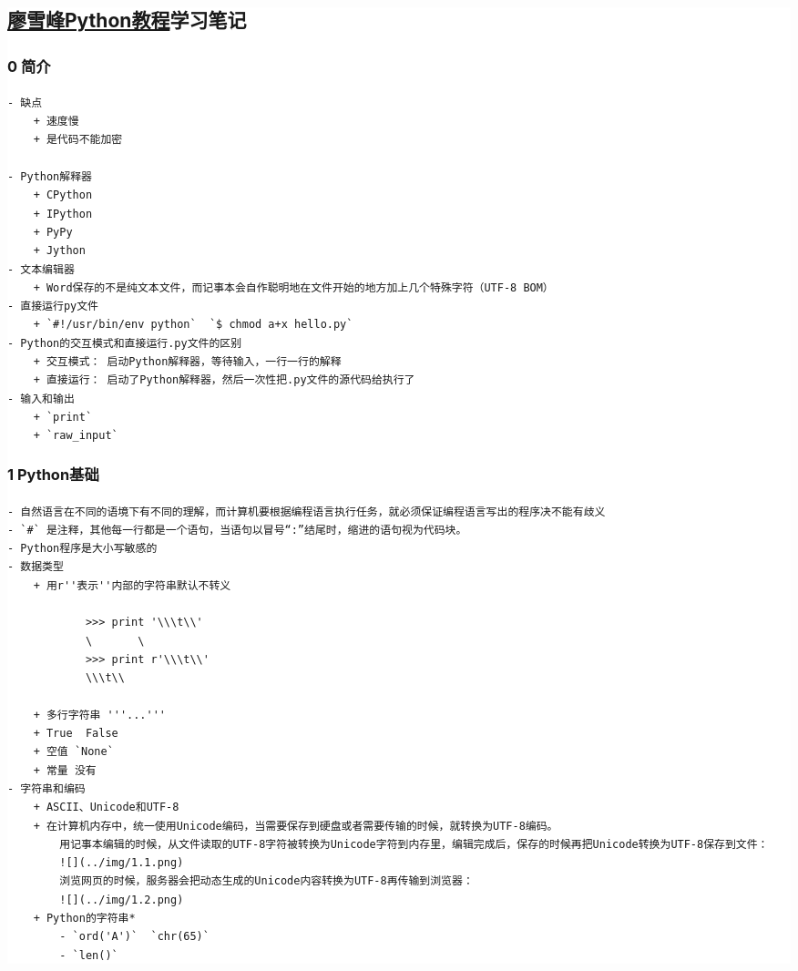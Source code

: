 ## [廖雪峰Python教程](http://www.liaoxuefeng.com/wiki/0014316089557264a6b348958f449949df42a6d3a2e542c000)学习笔记

### 0 简介
    - 缺点
        + 速度慢
        + 是代码不能加密

    - Python解释器
        + CPython
        + IPython
        + PyPy
        + Jython
    - 文本编辑器
        + Word保存的不是纯文本文件，而记事本会自作聪明地在文件开始的地方加上几个特殊字符（UTF-8 BOM）
    - 直接运行py文件
        + `#!/usr/bin/env python`  `$ chmod a+x hello.py`
    - Python的交互模式和直接运行.py文件的区别  
        + 交互模式： 启动Python解释器，等待输入，一行一行的解释
        + 直接运行： 启动了Python解释器，然后一次性把.py文件的源代码给执行了
    - 输入和输出
        + `print`
        + `raw_input`   

### 1 Python基础
    - 自然语言在不同的语境下有不同的理解，而计算机要根据编程语言执行任务，就必须保证编程语言写出的程序决不能有歧义
    - `#` 是注释，其他每一行都是一个语句，当语句以冒号“:”结尾时，缩进的语句视为代码块。
    - Python程序是大小写敏感的
    - 数据类型
        + 用r''表示''内部的字符串默认不转义

                >>> print '\\\t\\'
                \       \
                >>> print r'\\\t\\'
                \\\t\\

        + 多行字符串 '''...'''
        + True  False
        + 空值 `None`
        + 常量 没有
    - 字符串和编码
        + ASCII、Unicode和UTF-8
        + 在计算机内存中，统一使用Unicode编码，当需要保存到硬盘或者需要传输的时候，就转换为UTF-8编码。  
            用记事本编辑的时候，从文件读取的UTF-8字符被转换为Unicode字符到内存里，编辑完成后，保存的时候再把Unicode转换为UTF-8保存到文件：  
            ![](../img/1.1.png)  
            浏览网页的时候，服务器会把动态生成的Unicode内容转换为UTF-8再传输到浏览器：  
            ![](../img/1.2.png)  
        + Python的字符串*
            - `ord('A')`  `chr(65)`
            - `len()`
